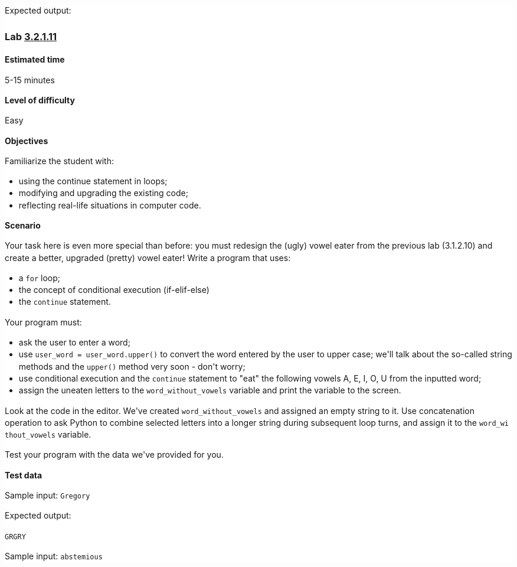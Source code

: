 Expected output:
```

```

### Lab [3.2.1.11](https://github.com/vionaaindah/python-essentials/blob/main/module-3/3.2.1.11.py)

**Estimated time**

5-15 minutes

**Level of difficulty**

Easy

**Objectives**

Familiarize the student with:

- using the continue statement in loops;
- modifying and upgrading the existing code;
- reflecting real-life situations in computer code.

**Scenario**

Your task here is even more special than before: you must redesign the (ugly) vowel eater from the previous lab (3.1.2.10) and create a better, upgraded (pretty) vowel eater! Write a program that uses:

- a `for` loop;
- the concept of conditional execution (if-elif-else)
- the `continue` statement.

Your program must:

- ask the user to enter a word;
- use `user_word = user_word.upper()` to convert the word entered by the user to upper case; we'll talk about the so-called string methods and the `upper()` method very soon - don't worry;
- use conditional execution and the `continue` statement to "eat" the following vowels A, E, I, O, U from the inputted word;
- assign the uneaten letters to the `word_without_vowels` variable and print the variable to the screen.

Look at the code in the editor. We've created `word_without_vowels` and assigned an empty string to it. Use concatenation operation to ask Python to combine selected letters into a longer string during subsequent loop turns, and assign it to the `word_without_vowels` variable.

Test your program with the data we've provided for you.


**Test data**

Sample input: `Gregory`

Expected output:
```
GRGRY
```
Sample input: `abstemious`
